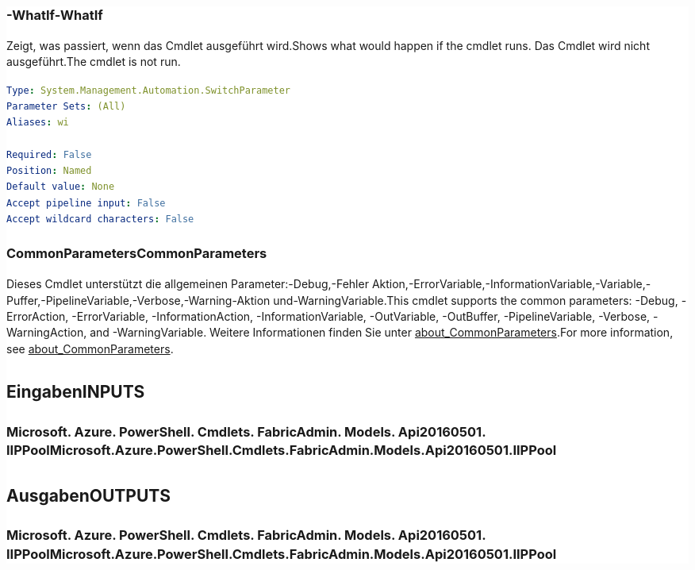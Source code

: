 ### <span data-ttu-id="5f9e3-149">-WhatIf</span><span class="sxs-lookup"><span data-stu-id="5f9e3-149">-WhatIf</span></span>
<span data-ttu-id="5f9e3-150">Zeigt, was passiert, wenn das Cmdlet ausgeführt wird.</span><span class="sxs-lookup"><span data-stu-id="5f9e3-150">Shows what would happen if the cmdlet runs.</span></span>
<span data-ttu-id="5f9e3-151">Das Cmdlet wird nicht ausgeführt.</span><span class="sxs-lookup"><span data-stu-id="5f9e3-151">The cmdlet is not run.</span></span>

```yaml
Type: System.Management.Automation.SwitchParameter
Parameter Sets: (All)
Aliases: wi

Required: False
Position: Named
Default value: None
Accept pipeline input: False
Accept wildcard characters: False

```

### <span data-ttu-id="5f9e3-152">CommonParameters</span><span class="sxs-lookup"><span data-stu-id="5f9e3-152">CommonParameters</span></span>
<span data-ttu-id="5f9e3-153">Dieses Cmdlet unterstützt die allgemeinen Parameter:-Debug,-Fehler Aktion,-ErrorVariable,-InformationVariable,-Variable,-Puffer,-PipelineVariable,-Verbose,-Warning-Aktion und-WarningVariable.</span><span class="sxs-lookup"><span data-stu-id="5f9e3-153">This cmdlet supports the common parameters: -Debug, -ErrorAction, -ErrorVariable, -InformationAction, -InformationVariable, -OutVariable, -OutBuffer, -PipelineVariable, -Verbose, -WarningAction, and -WarningVariable.</span></span> <span data-ttu-id="5f9e3-154">Weitere Informationen finden Sie unter [about_CommonParameters](http://go.microsoft.com/fwlink/?LinkID=113216).</span><span class="sxs-lookup"><span data-stu-id="5f9e3-154">For more information, see [about_CommonParameters](http://go.microsoft.com/fwlink/?LinkID=113216).</span></span>

## <span data-ttu-id="5f9e3-155">Eingaben</span><span class="sxs-lookup"><span data-stu-id="5f9e3-155">INPUTS</span></span>

### <span data-ttu-id="5f9e3-156">Microsoft. Azure. PowerShell. Cmdlets. FabricAdmin. Models. Api20160501. IIPPool</span><span class="sxs-lookup"><span data-stu-id="5f9e3-156">Microsoft.Azure.PowerShell.Cmdlets.FabricAdmin.Models.Api20160501.IIPPool</span></span>

## <span data-ttu-id="5f9e3-157">Ausgaben</span><span class="sxs-lookup"><span data-stu-id="5f9e3-157">OUTPUTS</span></span>

### <span data-ttu-id="5f9e3-158">Microsoft. Azure. PowerShell. Cmdlets. FabricAdmin. Models. Api20160501. IIPPool</span><span class="sxs-lookup"><span data-stu-id="5f9e3-158">Microsoft.Azure.PowerShell.Cmdlets.FabricAdmin.Models.Api20160501.IIPPool</span></span>
